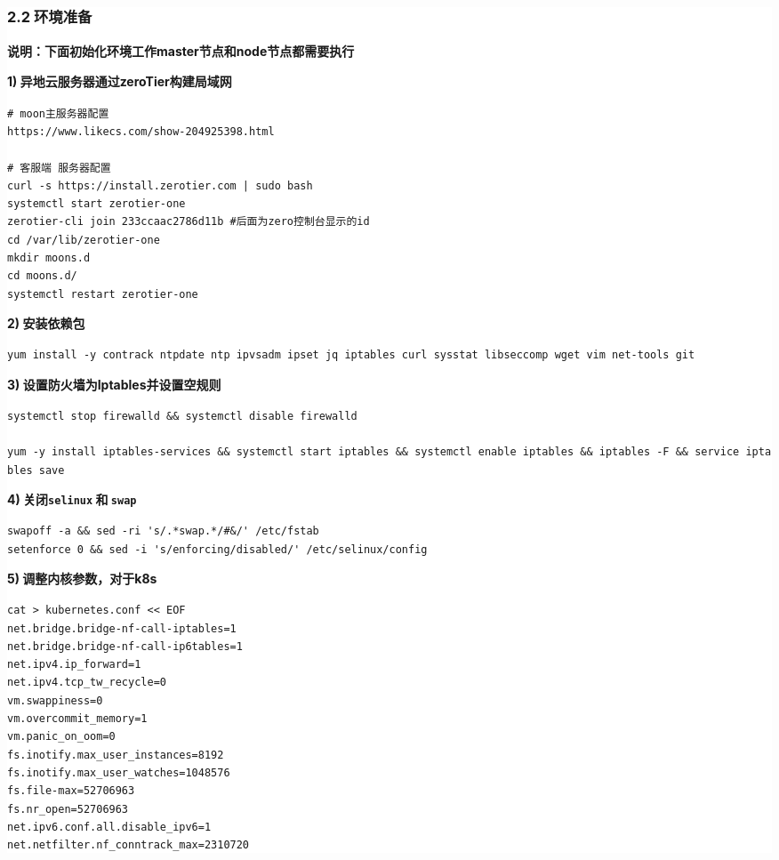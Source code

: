 





### 2.2 环境准备

**说明：下面初始化环境工作master节点和node节点都需要执行**



**1) 异地云服务器通过zeroTier构建局域网**

```shell
# moon主服务器配置
https://www.likecs.com/show-204925398.html

# 客服端 服务器配置
curl -s https://install.zerotier.com | sudo bash
systemctl start zerotier-one
zerotier-cli join 233ccaac2786d11b #后面为zero控制台显示的id
cd /var/lib/zerotier-one
mkdir moons.d
cd moons.d/
systemctl restart zerotier-one

```



**2)  安装依赖包**

```shell
yum install -y contrack ntpdate ntp ipvsadm ipset jq iptables curl sysstat libseccomp wget vim net-tools git 
```



**3)  设置防火墙为Iptables并设置空规则**

```shell
systemctl stop firewalld && systemctl disable firewalld

yum -y install iptables-services && systemctl start iptables && systemctl enable iptables && iptables -F && service iptables save 
```



**4)  关闭`selinux` 和 `swap`**

```shell
swapoff -a && sed -ri 's/.*swap.*/#&/' /etc/fstab
setenforce 0 && sed -i 's/enforcing/disabled/' /etc/selinux/config
```



**5)  调整内核参数，对于k8s**

```shell
cat > kubernetes.conf << EOF
net.bridge.bridge-nf-call-iptables=1
net.bridge.bridge-nf-call-ip6tables=1
net.ipv4.ip_forward=1
net.ipv4.tcp_tw_recycle=0
vm.swappiness=0
vm.overcommit_memory=1
vm.panic_on_oom=0 
fs.inotify.max_user_instances=8192
fs.inotify.max_user_watches=1048576
fs.file-max=52706963
fs.nr_open=52706963
net.ipv6.conf.all.disable_ipv6=1
net.netfilter.nf_conntrack_max=2310720
```